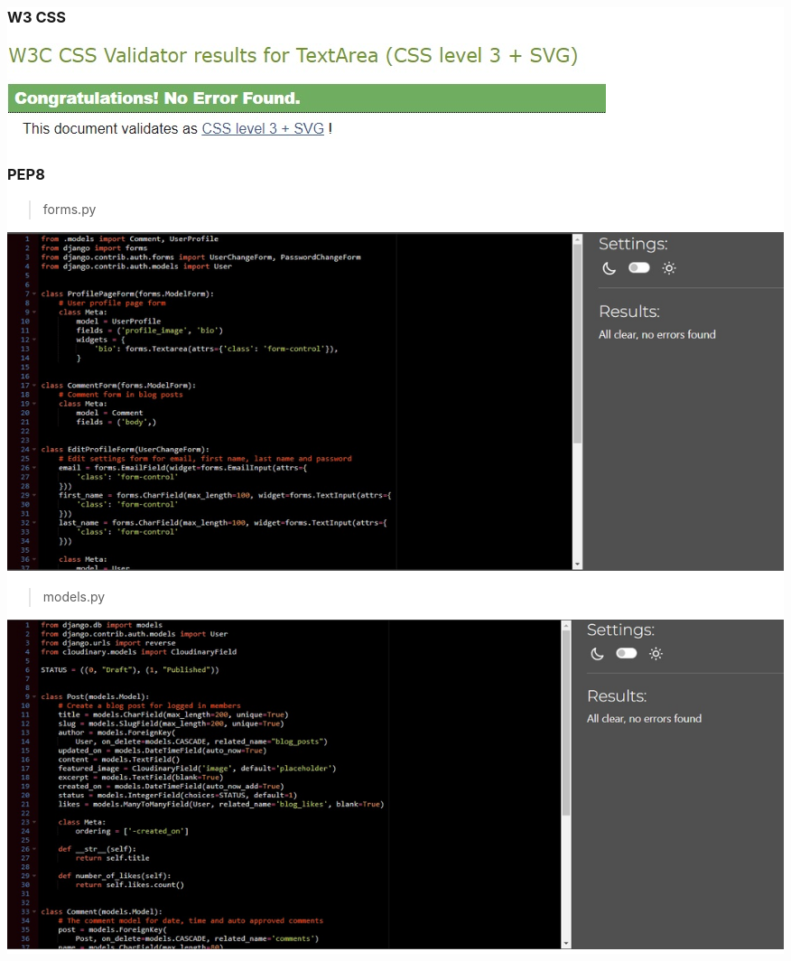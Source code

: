 ### W3 CSS

![cssvalidation](static/readme_images/css.jpg)

### PEP8
> forms.py

![forms](static/readme_images/forms.jpg)

> models.py

![models](static/readme_images/models.jpg)
